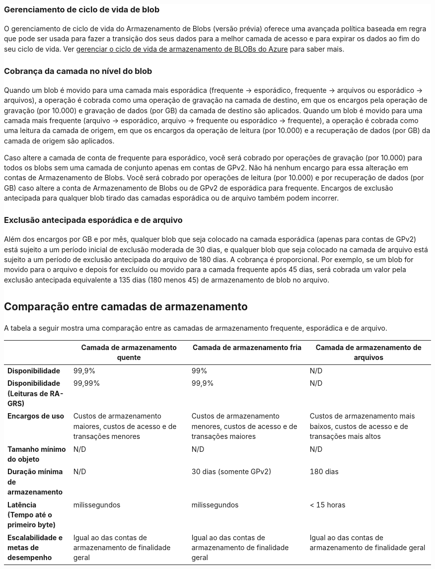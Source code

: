 ### <a name="blob-lifecycle-management"></a>Gerenciamento de ciclo de vida de blob
O gerenciamento de ciclo de vida do Armazenamento de Blobs (versão prévia) oferece uma avançada política baseada em regra que pode ser usada para fazer a transição dos seus dados para a melhor camada de acesso e para expirar os dados ao fim do seu ciclo de vida. Ver [gerenciar o ciclo de vida de armazenamento de BLOBs do Azure](https://docs.microsoft.com/azure/storage/common/storage-lifecycle-managment-concepts) para saber mais.  

### <a name="blob-level-tiering-billing"></a>Cobrança da camada no nível do blob

Quando um blob é movido para uma camada mais esporádica (frequente -> esporádico, frequente -> arquivos ou esporádico -> arquivos), a operação é cobrada como uma operação de gravação na camada de destino, em que os encargos pela operação de gravação (por 10.000) e gravação de dados (por GB) da camada de destino são aplicados. Quando um blob é movido para uma camada mais frequente (arquivo -> esporádico, arquivo -> frequente ou esporádico -> frequente), a operação é cobrada como uma leitura da camada de origem, em que os encargos da operação de leitura (por 10.000) e a recuperação de dados (por GB) da camada de origem são aplicados.

Caso altere a camada de conta de frequente para esporádico, você será cobrado por operações de gravação (por 10.000) para todos os blobs sem uma camada de conjunto apenas em contas de GPv2. Não há nenhum encargo para essa alteração em contas de Armazenamento de Blobs. Você será cobrado por operações de leitura (por 10.000) e por recuperação de dados (por GB) caso altere a conta de Armazenamento de Blobs ou de GPv2 de esporádica para frequente. Encargos de exclusão antecipada para qualquer blob tirado das camadas esporádica ou de arquivo também podem incorrer.

### <a name="cool-and-archive-early-deletion"></a>Exclusão antecipada esporádica e de arquivo

Além dos encargos por GB e por mês, qualquer blob que seja colocado na camada esporádica (apenas para contas de GPv2) está sujeito a um período inicial de exclusão moderada de 30 dias, e qualquer blob que seja colocado na camada de arquivo está sujeito a um período de exclusão antecipada do arquivo de 180 dias. A cobrança é proporcional. Por exemplo, se um blob for movido para o arquivo e depois for excluído ou movido para a camada frequente após 45 dias, será cobrada um valor pela exclusão antecipada equivalente a 135 dias (180 menos 45) de armazenamento de blob no arquivo.

## <a name="comparison-of-the-storage-tiers"></a>Comparação entre camadas de armazenamento

A tabela a seguir mostra uma comparação entre as camadas de armazenamento frequente, esporádica e de arquivo.

| | **Camada de armazenamento quente** | **Camada de armazenamento fria** | **Camada de armazenamento de arquivos**
| ---- | ----- | ----- | ----- |
| **Disponibilidade** | 99,9% | 99% | N/D |
| **Disponibilidade** <br> **(Leituras de RA-GRS)**| 99,99% | 99,9% | N/D |
| **Encargos de uso** | Custos de armazenamento maiores, custos de acesso e de transações menores | Custos de armazenamento menores, custos de acesso e de transações maiores | Custos de armazenamento mais baixos, custos de acesso e de transações mais altos |
| **Tamanho mínimo do objeto** | N/D | N/D | N/D |
| **Duração mínima de armazenamento** | N/D | 30 dias (somente GPv2) | 180 dias
| **Latência** <br> **(Tempo até o primeiro byte)** | milissegundos | milissegundos | < 15 horas
| **Escalabilidade e metas de desempenho** | Igual ao das contas de armazenamento de finalidade geral | Igual ao das contas de armazenamento de finalidade geral | Igual ao das contas de armazenamento de finalidade geral |
